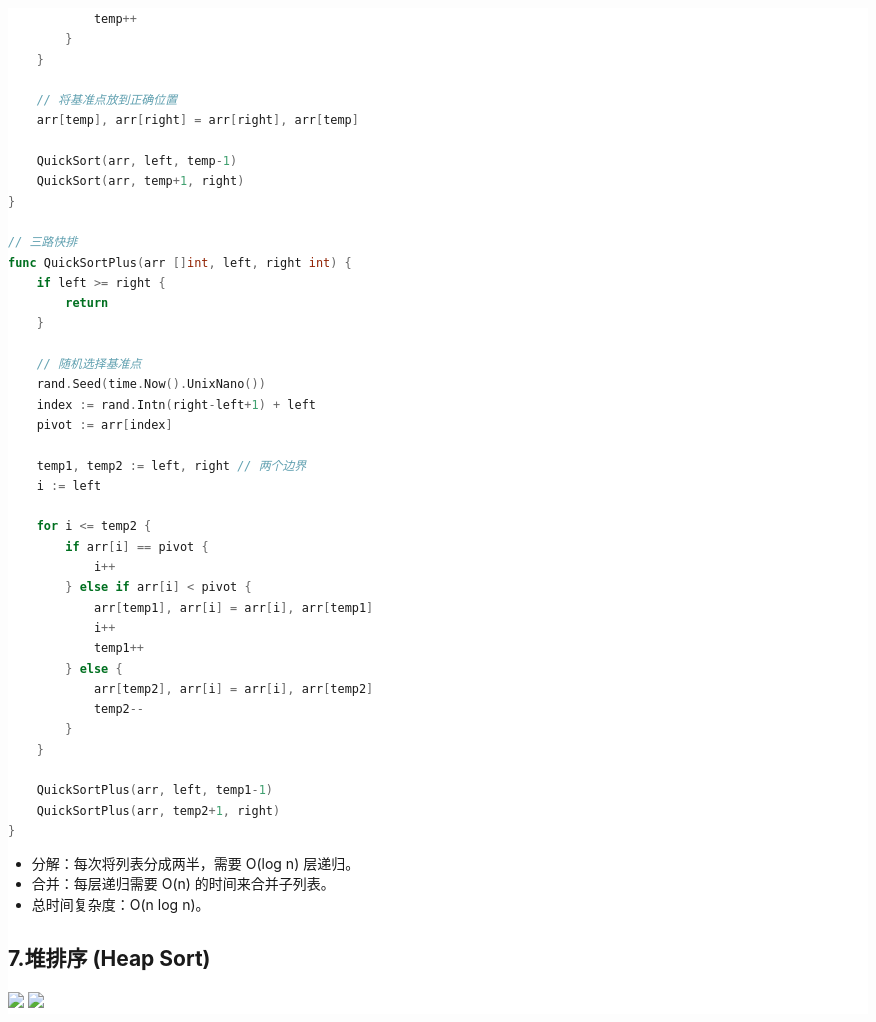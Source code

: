 ```go
			temp++
		}
	}

	// 将基准点放到正确位置
	arr[temp], arr[right] = arr[right], arr[temp]

	QuickSort(arr, left, temp-1)
	QuickSort(arr, temp+1, right)
}

// 三路快排
func QuickSortPlus(arr []int, left, right int) {
	if left >= right {
		return
	}

	// 随机选择基准点
	rand.Seed(time.Now().UnixNano())
	index := rand.Intn(right-left+1) + left
	pivot := arr[index]

	temp1, temp2 := left, right // 两个边界
	i := left

	for i <= temp2 {
		if arr[i] == pivot {
			i++
		} else if arr[i] < pivot {
			arr[temp1], arr[i] = arr[i], arr[temp1]
			i++
			temp1++
		} else {
			arr[temp2], arr[i] = arr[i], arr[temp2]
			temp2--
		}
	}

	QuickSortPlus(arr, left, temp1-1)
	QuickSortPlus(arr, temp2+1, right)
}
```

- 分解：每次将列表分成两半，需要 O(log n) 层递归。
- 合并：每层递归需要 O(n) 的时间来合并子列表。
- 总时间复杂度：O(n log n)。

## 7.堆排序 (Heap Sort)
<img src="https://www.runoob.com/wp-content/uploads/2019/03/heapSort.gif" style="max-width: 800px;"/>
<img src="https://www.runoob.com/wp-content/uploads/2019/03/Sorting_heapsort_anim.gif" style="max-width: 800px;"/>
